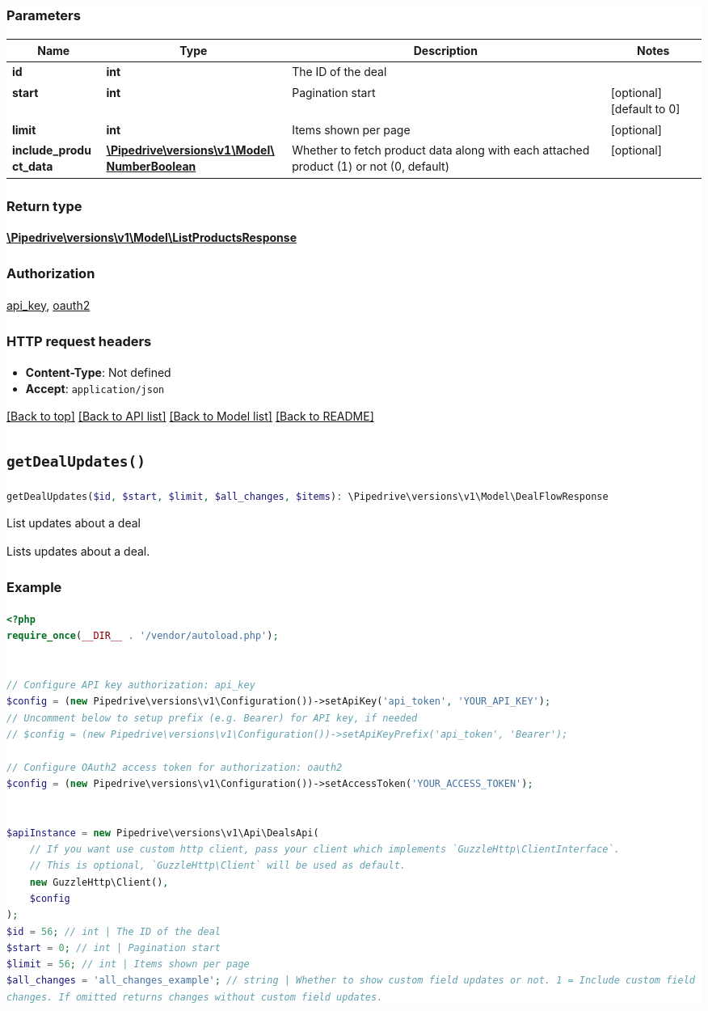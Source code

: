 ### Parameters

Name | Type | Description  | Notes
------------- | ------------- | ------------- | -------------
 **id** | **int**| The ID of the deal |
 **start** | **int**| Pagination start | [optional] [default to 0]
 **limit** | **int**| Items shown per page | [optional]
 **include_product_data** | [**\Pipedrive\versions\v1\Model\NumberBoolean**](../Model/.md)| Whether to fetch product data along with each attached product (1) or not (0, default) | [optional]

### Return type

[**\Pipedrive\versions\v1\Model\ListProductsResponse**](../Model/ListProductsResponse.md)

### Authorization

[api_key](../../README.md#api_key), [oauth2](../../README.md#oauth2)

### HTTP request headers

- **Content-Type**: Not defined
- **Accept**: `application/json`

[[Back to top]](#) [[Back to API list]](../../README.md#endpoints)
[[Back to Model list]](../../../../README.md#models)
[[Back to README]](../../../../README.md)

## `getDealUpdates()`

```php
getDealUpdates($id, $start, $limit, $all_changes, $items): \Pipedrive\versions\v1\Model\DealFlowResponse
```

List updates about a deal

Lists updates about a deal.

### Example

```php
<?php
require_once(__DIR__ . '/vendor/autoload.php');


// Configure API key authorization: api_key
$config = (new Pipedrive\versions\v1\Configuration())->setApiKey('api_token', 'YOUR_API_KEY');
// Uncomment below to setup prefix (e.g. Bearer) for API key, if needed
// $config = (new Pipedrive\versions\v1\Configuration())->setApiKeyPrefix('api_token', 'Bearer');

// Configure OAuth2 access token for authorization: oauth2
$config = (new Pipedrive\versions\v1\Configuration())->setAccessToken('YOUR_ACCESS_TOKEN');


$apiInstance = new Pipedrive\versions\v1\Api\DealsApi(
    // If you want use custom http client, pass your client which implements `GuzzleHttp\ClientInterface`.
    // This is optional, `GuzzleHttp\Client` will be used as default.
    new GuzzleHttp\Client(),
    $config
);
$id = 56; // int | The ID of the deal
$start = 0; // int | Pagination start
$limit = 56; // int | Items shown per page
$all_changes = 'all_changes_example'; // string | Whether to show custom field updates or not. 1 = Include custom field changes. If omitted returns changes without custom field updates.
```